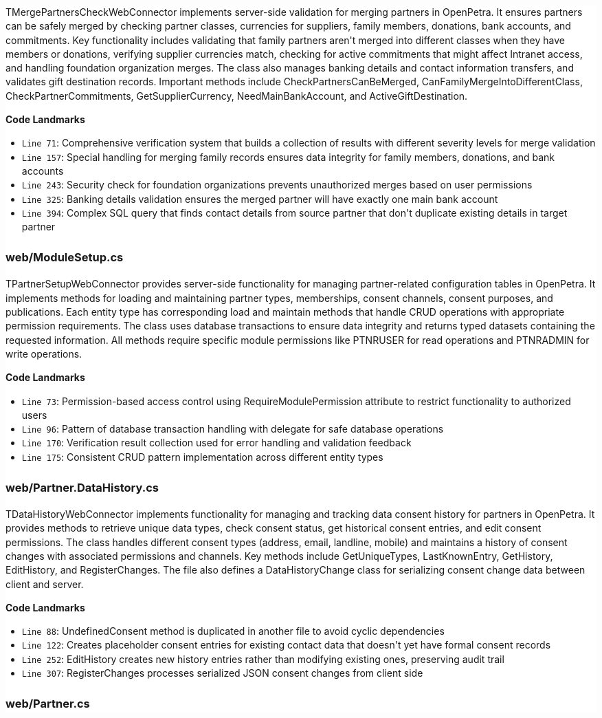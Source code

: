 TMergePartnersCheckWebConnector implements server-side validation for merging partners in OpenPetra. It ensures partners can be safely merged by checking partner classes, currencies for suppliers, family members, donations, bank accounts, and commitments. Key functionality includes validating that family partners aren't merged into different classes when they have members or donations, verifying supplier currencies match, checking for active commitments that might affect Intranet access, and handling foundation organization merges. The class also manages banking details and contact information transfers, and validates gift destination records. Important methods include CheckPartnersCanBeMerged, CanFamilyMergeIntoDifferentClass, CheckPartnerCommitments, GetSupplierCurrency, NeedMainBankAccount, and ActiveGiftDestination.

 **Code Landmarks**
- `Line 71`: Comprehensive verification system that builds a collection of results with different severity levels for merge validation
- `Line 157`: Special handling for merging family records ensures data integrity for family members, donations, and bank accounts
- `Line 243`: Security check for foundation organizations prevents unauthorized merges based on user permissions
- `Line 325`: Banking details validation ensures the merged partner will have exactly one main bank account
- `Line 394`: Complex SQL query that finds contact details from source partner that don't duplicate existing details in target partner
### web/ModuleSetup.cs

TPartnerSetupWebConnector provides server-side functionality for managing partner-related configuration tables in OpenPetra. It implements methods for loading and maintaining partner types, memberships, consent channels, consent purposes, and publications. Each entity type has corresponding load and maintain methods that handle CRUD operations with appropriate permission requirements. The class uses database transactions to ensure data integrity and returns typed datasets containing the requested information. All methods require specific module permissions like PTNRUSER for read operations and PTNRADMIN for write operations.

 **Code Landmarks**
- `Line 73`: Permission-based access control using RequireModulePermission attribute to restrict functionality to authorized users
- `Line 96`: Pattern of database transaction handling with delegate for safe database operations
- `Line 170`: Verification result collection used for error handling and validation feedback
- `Line 175`: Consistent CRUD pattern implementation across different entity types
### web/Partner.DataHistory.cs

TDataHistoryWebConnector implements functionality for managing and tracking data consent history for partners in OpenPetra. It provides methods to retrieve unique data types, check consent status, get historical consent entries, and edit consent permissions. The class handles different consent types (address, email, landline, mobile) and maintains a history of consent changes with associated permissions and channels. Key methods include GetUniqueTypes, LastKnownEntry, GetHistory, EditHistory, and RegisterChanges. The file also defines a DataHistoryChange class for serializing consent change data between client and server.

 **Code Landmarks**
- `Line 88`: UndefinedConsent method is duplicated in another file to avoid cyclic dependencies
- `Line 122`: Creates placeholder consent entries for existing contact data that doesn't yet have formal consent records
- `Line 252`: EditHistory creates new history entries rather than modifying existing ones, preserving audit trail
- `Line 307`: RegisterChanges processes serialized JSON consent changes from client side
### web/Partner.cs
